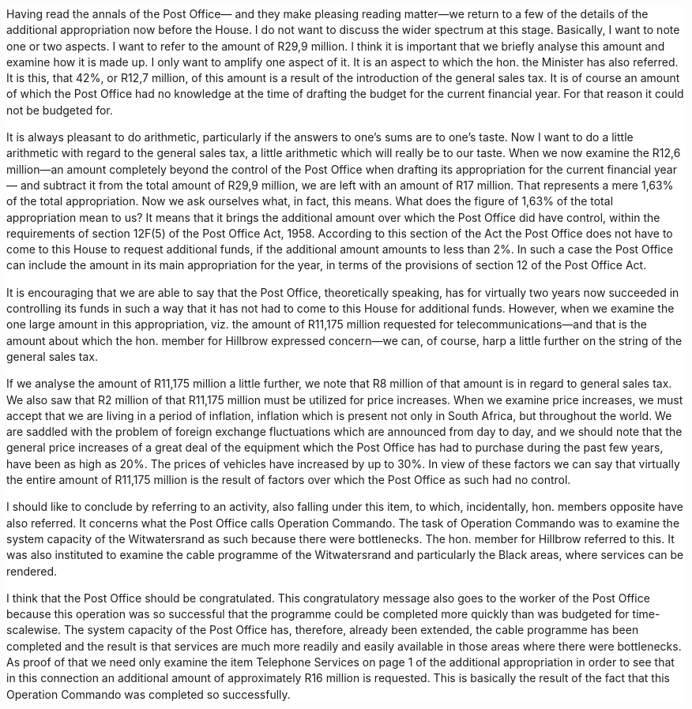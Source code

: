 <p>Having read the annals of the Post Office&#x2014; and they make pleasing reading matter&#x2014;we return to a few of the details of the additional appropriation now before the House. I do not want to discuss the wider spectrum at this stage. Basically, I want to note one or two aspects. I want to refer to the amount of R29,9 million. I think it is important that we briefly analyse this amount and examine how it is made up. I only want to amplify one aspect of it. It is an aspect to which the hon. the Minister has also referred. It is this, that 42%, or R12,7 million, of this amount is a result of the introduction of the general sales tax. It is of course an amount of which the Post Office had no knowledge at the time of drafting the budget for the current financial year. For that reason it could not be budgeted for.</p>

<p>It is always pleasant to do arithmetic, particularly if the answers to one&#x2019;s sums are to one&#x2019;s taste. Now I want to do a little arithmetic with regard to the general sales tax, a little arithmetic which will really be to our taste. When we now examine the R12,6 million&#x2014;an amount completely beyond the control of the Post Office when drafting its appropriation for the current financial year&#x2014; and subtract it from the total amount of R29,9 million, we are left with an amount of R17 million. That represents a mere 1,63% of the total appropriation. Now we ask ourselves what, in fact, this means. What does the figure of 1,63% of the total appropriation mean to us? It means that it brings the additional amount over which the Post Office did have control, within the requirements of section 12F(5) of the Post Office Act, 1958. According to this section of the Act the Post Office does not have to come to this House to request additional funds, if the additional amount amounts to less than 2%. In such a case the Post Office can include the amount in its main appropriation for the year, in terms of the provisions of section 12 of the Post Office Act.</p>

<p>It is encouraging that we are able to say that the Post Office, theoretically speaking, has for virtually two years now succeeded in controlling its funds in such a way that it has not had to come to this House for additional funds. However, when we examine the one large amount in this appropriation, viz. the amount of R11,175 million requested for telecommunications&#x2014;and that is the amount about which the hon. member for Hillbrow expressed concern&#x2014;we can, of course, harp a little further on the string of the general sales tax.</p>

<p>If we analyse the amount of R11,175 million a little further, we note that R8 million of that amount is in regard to general sales tax. We also saw that R2 million of that R11,175 million must be utilized for price increases. When we examine price increases, we must accept that we are living in a period of inflation, inflation which is present not only in South Africa, but throughout the world. We are saddled with the problem of foreign exchange fluctuations which are announced from day to day, and we should note that the general price increases of a great deal of the equipment which the Post Office has had to purchase during the past few years, have been as high as 20%. The prices of vehicles have increased by up to 30%. In view of these factors we can say that virtually the entire amount of R11,175 million is the result of factors over which the Post Office as such had no control.</p>

<p>I should like to conclude by referring to an activity, also falling under this item, to which, incidentally, hon. members opposite have also referred. It concerns what the Post Office calls Operation Commando. The task of Operation Commando was to examine the system capacity of the Witwatersrand as such because there were bottlenecks. The hon. member for Hillbrow referred to this. It was also instituted to examine the cable programme of the Witwatersrand and <span class="col_1077-1078" refersTo="page_0560"/>particularly the Black areas, where services can be rendered.</p>

<p>I think that the Post Office should be congratulated. This congratulatory message also goes to the worker of the Post Office because this operation was so successful that the programme could be completed more quickly than was budgeted for time-scalewise. The system capacity of the Post Office has, therefore, already been extended, the cable programme has been completed and the result is that services are much more readily and easily available in those areas where there were bottlenecks. As proof of that we need only examine the item Telephone Services on page 1 of the additional appropriation in order to see that in this connection an additional amount of approximately R16 million is requested. This is basically the result of the fact that this Operation Commando was completed so successfully.</p>
